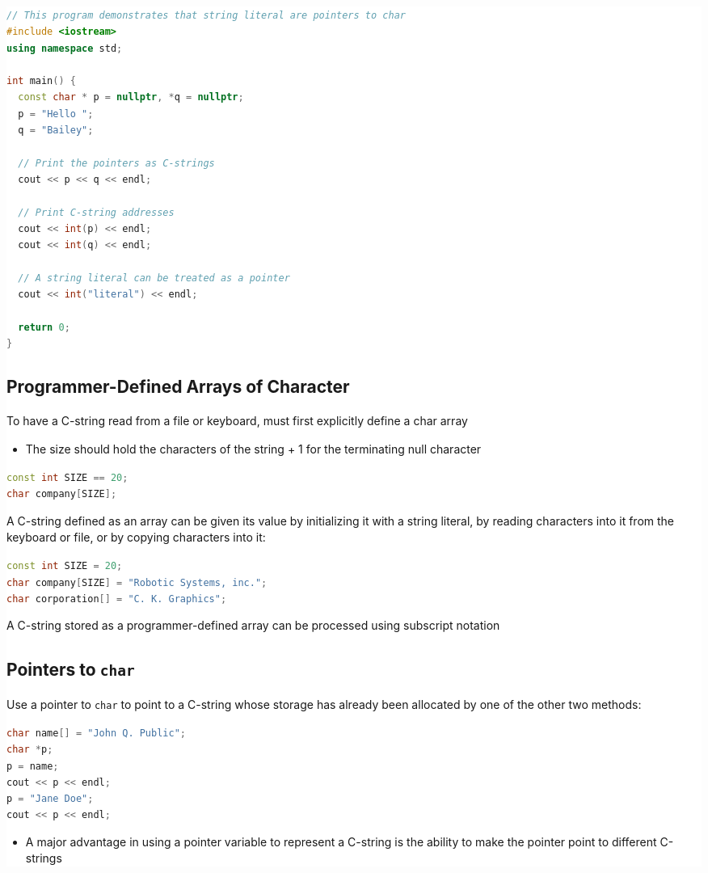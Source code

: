 ```c++
// This program demonstrates that string literal are pointers to char
#include <iostream>
using namespace std;

int main() {
  const char * p = nullptr, *q = nullptr;
  p = "Hello ";
  q = "Bailey";

  // Print the pointers as C-strings
  cout << p << q << endl;

  // Print C-string addresses
  cout << int(p) << endl;
  cout << int(q) << endl;

  // A string literal can be treated as a pointer
  cout << int("literal") << endl;
  
  return 0;
}
```


## Programmer-Defined Arrays of Character

To have a C-string read from a file or keyboard, must first explicitly define a char array

- The size should hold the characters of the string + 1 for the terminating null character

```c++
const int SIZE == 20;
char company[SIZE];
```

A C-string defined as an array can be given its value by initializing it with a string literal, by reading characters into it from the keyboard or file, or by copying characters into it:

```c++
const int SIZE = 20;
char company[SIZE] = "Robotic Systems, inc.";
char corporation[] = "C. K. Graphics";
```

A C-string stored as a programmer-defined array can be processed using subscript notation


## Pointers to `char`

Use a pointer to `char` to point to a C-string whose storage has already been allocated by one of the other two methods:

```c++
char name[] = "John Q. Public";
char *p;
p = name;
cout << p << endl;
p = "Jane Doe";
cout << p << endl;
```
- A major advantage in using a pointer variable to represent a C-string is the ability to make the pointer point to different C-strings
